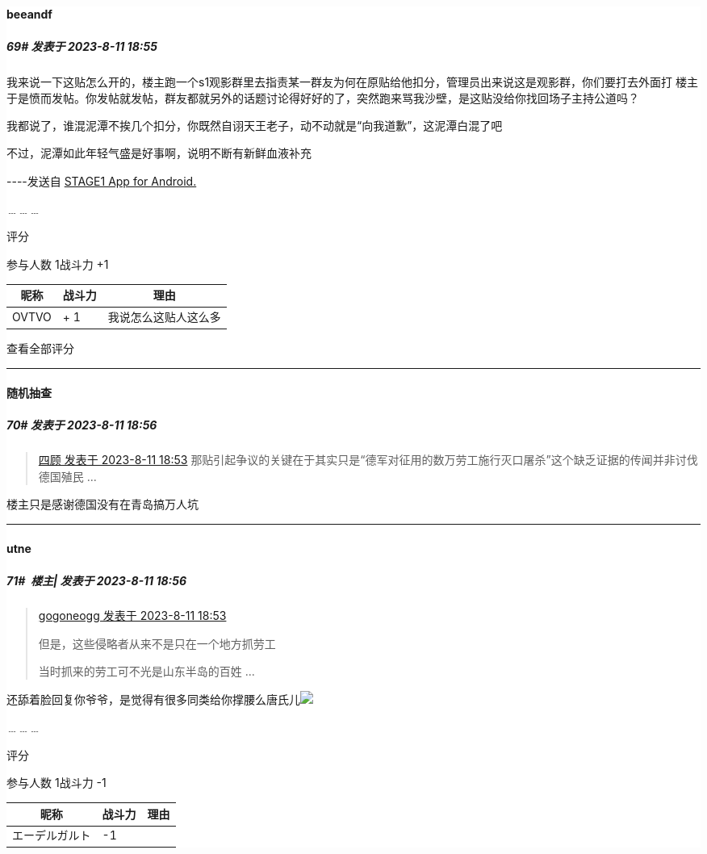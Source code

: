 ####  beeandf  
##### 69#       发表于 2023-8-11 18:55

我来说一下这贴怎么开的，楼主跑一个s1观影群里去指责某一群友为何在原贴给他扣分，管理员出来说这是观影群，你们要打去外面打
楼主于是愤而发帖。你发帖就发帖，群友都就另外的话题讨论得好好的了，突然跑来骂我沙壁，是这贴没给你找回场子主持公道吗？

我都说了，谁混泥潭不挨几个扣分，你既然自诩天王老子，动不动就是“向我道歉”，这泥潭白混了吧

不过，泥潭如此年轻气盛是好事啊，说明不断有新鲜血液补充

----发送自 [STAGE1 App for Android.](http://stage1.5j4m.com/?1.37)

﹍﹍﹍

评分

 参与人数 1战斗力 +1

|昵称|战斗力|理由|
|----|---|---|
| OVTVO| + 1|我说怎么这贴人这么多|

查看全部评分

*****

####  随机抽查  
##### 70#       发表于 2023-8-11 18:56

<blockquote><a href="httphttps://bbs.saraba1st.com/2b/forum.php?mod=redirect&amp;goto=findpost&amp;pid=61995649&amp;ptid=2148038" target="_blank">四顾 发表于 2023-8-11 18:53</a>
那贴引起争议的关键在于其实只是“德军对征用的数万劳工施行灭口屠杀”这个缺乏证据的传闻并非讨伐德国殖民 ...</blockquote>
楼主只是感谢德国没有在青岛搞万人坑

*****

####  utne  
##### 71#         楼主| 发表于 2023-8-11 18:56

<blockquote><a href="httphttps://bbs.saraba1st.com/2b/forum.php?mod=redirect&amp;goto=findpost&amp;pid=61995658&amp;ptid=2148038" target="_blank">gogoneogg 发表于 2023-8-11 18:53</a>

但是，这些侵略者从来不是只在一个地方抓劳工

当时抓来的劳工可不光是山东半岛的百姓 ...</blockquote>
还舔着脸回复你爷爷，是觉得有很多同类给你撑腰么唐氏儿<img src="https://static.saraba1st.com/image/smiley/face2017/019.png" referrerpolicy="no-referrer">

﹍﹍﹍

评分

 参与人数 1战斗力 -1

|昵称|战斗力|理由|
|----|---|---|
| エーデルガルト|-1||
